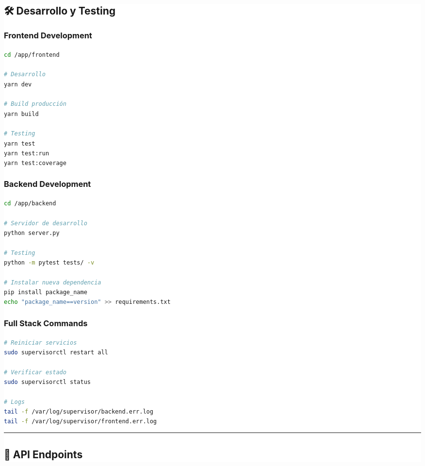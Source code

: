
## 🛠️ Desarrollo y Testing

### Frontend Development
```bash
cd /app/frontend

# Desarrollo
yarn dev

# Build producción
yarn build

# Testing
yarn test
yarn test:run
yarn test:coverage
```

### Backend Development
```bash
cd /app/backend

# Servidor de desarrollo
python server.py

# Testing
python -m pytest tests/ -v

# Instalar nueva dependencia
pip install package_name
echo "package_name==version" >> requirements.txt
```

### Full Stack Commands
```bash
# Reiniciar servicios
sudo supervisorctl restart all

# Verificar estado
sudo supervisorctl status

# Logs
tail -f /var/log/supervisor/backend.err.log
tail -f /var/log/supervisor/frontend.err.log
```

---

## 📡 API Endpoints
